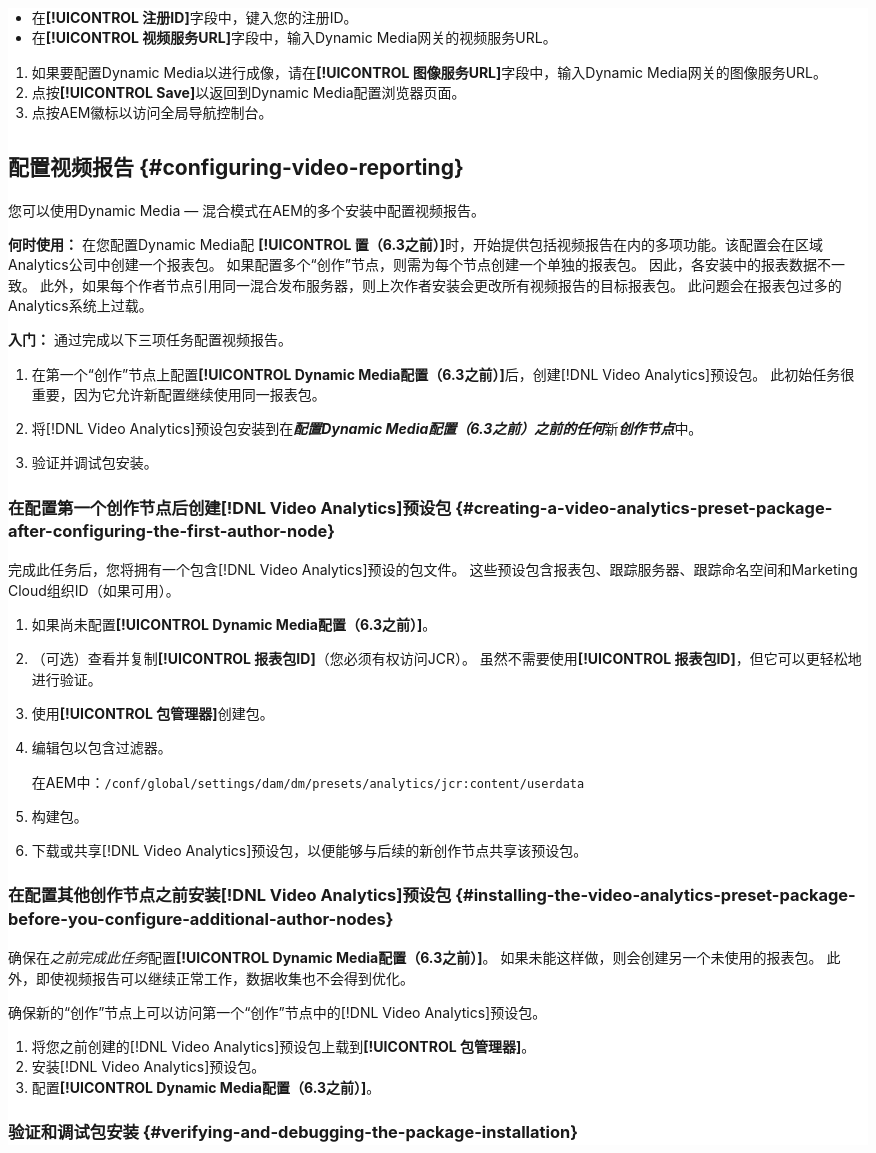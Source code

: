    * 在&#x200B;**[!UICONTROL 注册ID]**&#x200B;字段中，键入您的注册ID。
   * 在&#x200B;**[!UICONTROL 视频服务URL]**&#x200B;字段中，输入Dynamic Media网关的视频服务URL。

1. 如果要配置Dynamic Media以进行成像，请在&#x200B;**[!UICONTROL 图像服务URL]**&#x200B;字段中，输入Dynamic Media网关的图像服务URL。
1. 点按&#x200B;**[!UICONTROL Save]**&#x200B;以返回到Dynamic Media配置浏览器页面。
1. 点按AEM徽标以访问全局导航控制台。

## 配置视频报告 {#configuring-video-reporting}

您可以使用Dynamic Media — 混合模式在AEM的多个安装中配置视频报告。

**何时使用：** 在您配置Dynamic Media配 **[!UICONTROL 置（6.3之前）]**&#x200B;时，开始提供包括视频报告在内的多项功能。该配置会在区域Analytics公司中创建一个报表包。 如果配置多个“创作”节点，则需为每个节点创建一个单独的报表包。 因此，各安装中的报表数据不一致。 此外，如果每个作者节点引用同一混合发布服务器，则上次作者安装会更改所有视频报告的目标报表包。 此问题会在报表包过多的Analytics系统上过载。

**入门：** 通过完成以下三项任务配置视频报告。

1. 在第一个“创作”节点上配置&#x200B;**[!UICONTROL Dynamic Media配置（6.3之前）]**&#x200B;后，创建[!DNL Video Analytics]预设包。 此初始任务很重要，因为它允许新配置继续使用同一报表包。
1. 将[!DNL Video Analytics]预设包安装到在&#x200B;***配置Dynamic Media配置（6.3之前）之前的任何***&#x200B;新&#x200B;***创作节点***&#x200B;中。

1. 验证并调试包安装。

### 在配置第一个创作节点后创建[!DNL Video Analytics]预设包 {#creating-a-video-analytics-preset-package-after-configuring-the-first-author-node}

完成此任务后，您将拥有一个包含[!DNL Video Analytics]预设的包文件。 这些预设包含报表包、跟踪服务器、跟踪命名空间和Marketing Cloud组织ID（如果可用）。

1. 如果尚未配置&#x200B;**[!UICONTROL Dynamic Media配置（6.3之前）]**。
1. （可选）查看并复制&#x200B;**[!UICONTROL 报表包ID]**（您必须有权访问JCR）。 虽然不需要使用&#x200B;**[!UICONTROL 报表包ID]**，但它可以更轻松地进行验证。
1. 使用&#x200B;**[!UICONTROL 包管理器]**&#x200B;创建包。
1. 编辑包以包含过滤器。

   在AEM中：`/conf/global/settings/dam/dm/presets/analytics/jcr:content/userdata`

1. 构建包。
1. 下载或共享[!DNL Video Analytics]预设包，以便能够与后续的新创作节点共享该预设包。

### 在配置其他创作节点之前安装[!DNL Video Analytics]预设包 {#installing-the-video-analytics-preset-package-before-you-configure-additional-author-nodes}

确保在&#x200B;_之前完成此任务_&#x200B;配置&#x200B;**[!UICONTROL Dynamic Media配置（6.3之前）]**。 如果未能这样做，则会创建另一个未使用的报表包。 此外，即使视频报告可以继续正常工作，数据收集也不会得到优化。

确保新的“创作”节点上可以访问第一个“创作”节点中的[!DNL Video Analytics]预设包。

1. 将您之前创建的[!DNL Video Analytics]预设包上载到&#x200B;**[!UICONTROL 包管理器]**。
1. 安装[!DNL Video Analytics]预设包。
1. 配置&#x200B;**[!UICONTROL Dynamic Media配置（6.3之前）]**。

### 验证和调试包安装 {#verifying-and-debugging-the-package-installation}
